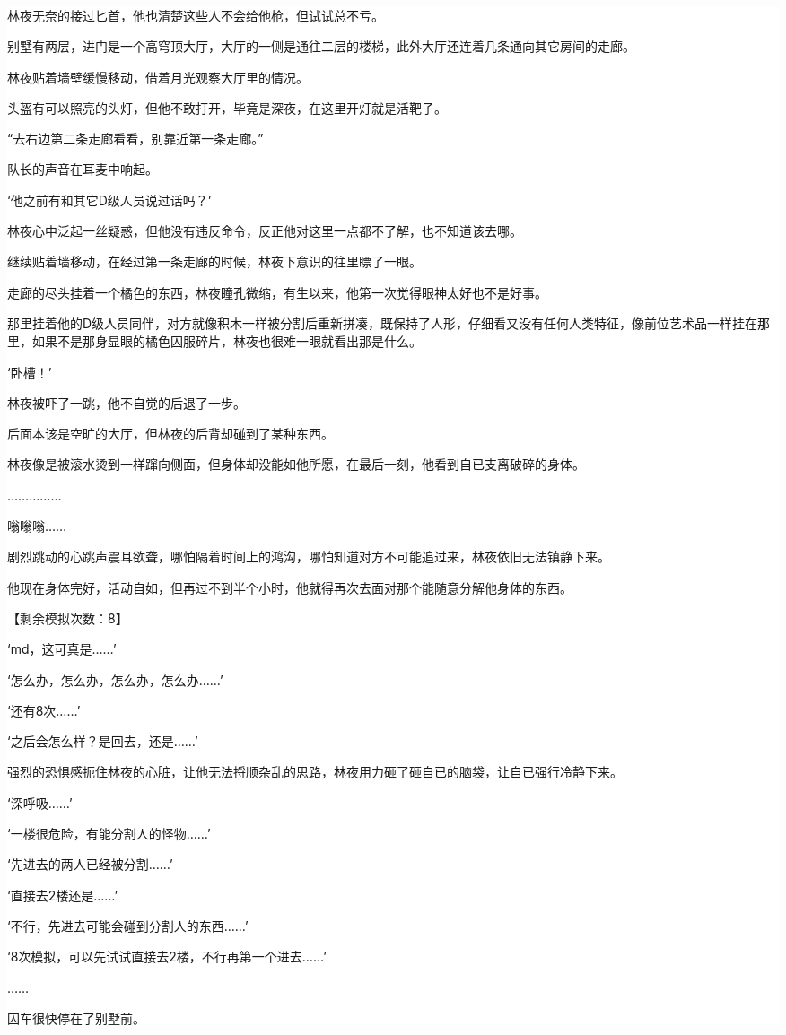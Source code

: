 林夜无奈的接过匕首，他也清楚这些人不会给他枪，但试试总不亏。

别墅有两层，进门是一个高穹顶大厅，大厅的一侧是通往二层的楼梯，此外大厅还连着几条通向其它房间的走廊。

林夜贴着墙壁缓慢移动，借着月光观察大厅里的情况。

头盔有可以照亮的头灯，但他不敢打开，毕竟是深夜，在这里开灯就是活靶子。

“去右边第二条走廊看看，别靠近第一条走廊。”

队长的声音在耳麦中响起。

‘他之前有和其它D级人员说过话吗？’

林夜心中泛起一丝疑惑，但他没有违反命令，反正他对这里一点都不了解，也不知道该去哪。

继续贴着墙移动，在经过第一条走廊的时候，林夜下意识的往里瞟了一眼。

走廊的尽头挂着一个橘色的东西，林夜瞳孔微缩，有生以来，他第一次觉得眼神太好也不是好事。

那里挂着他的D级人员同伴，对方就像积木一样被分割后重新拼凑，既保持了人形，仔细看又没有任何人类特征，像前位艺术品一样挂在那里，如果不是那身显眼的橘色囚服碎片，林夜也很难一眼就看出那是什么。

‘卧槽！’

林夜被吓了一跳，他不自觉的后退了一步。

后面本该是空旷的大厅，但林夜的后背却碰到了某种东西。

林夜像是被滚水烫到一样蹿向侧面，但身体却没能如他所愿，在最后一刻，他看到自已支离破碎的身体。

……………

嗡嗡嗡……

剧烈跳动的心跳声震耳欲聋，哪怕隔着时间上的鸿沟，哪怕知道对方不可能追过来，林夜依旧无法镇静下来。

他现在身体完好，活动自如，但再过不到半个小时，他就得再次去面对那个能随意分解他身体的东西。

【剩余模拟次数：8】

‘md，这可真是……’

‘怎么办，怎么办，怎么办，怎么办……’

‘还有8次……’

‘之后会怎么样？是回去，还是……’

强烈的恐惧感扼住林夜的心脏，让他无法捋顺杂乱的思路，林夜用力砸了砸自已的脑袋，让自已强行冷静下来。

‘深呼吸……’

‘一楼很危险，有能分割人的怪物……’

‘先进去的两人已经被分割……’

‘直接去2楼还是……’

‘不行，先进去可能会碰到分割人的东西……’

‘8次模拟，可以先试试直接去2楼，不行再第一个进去……’

……

囚车很快停在了别墅前。
